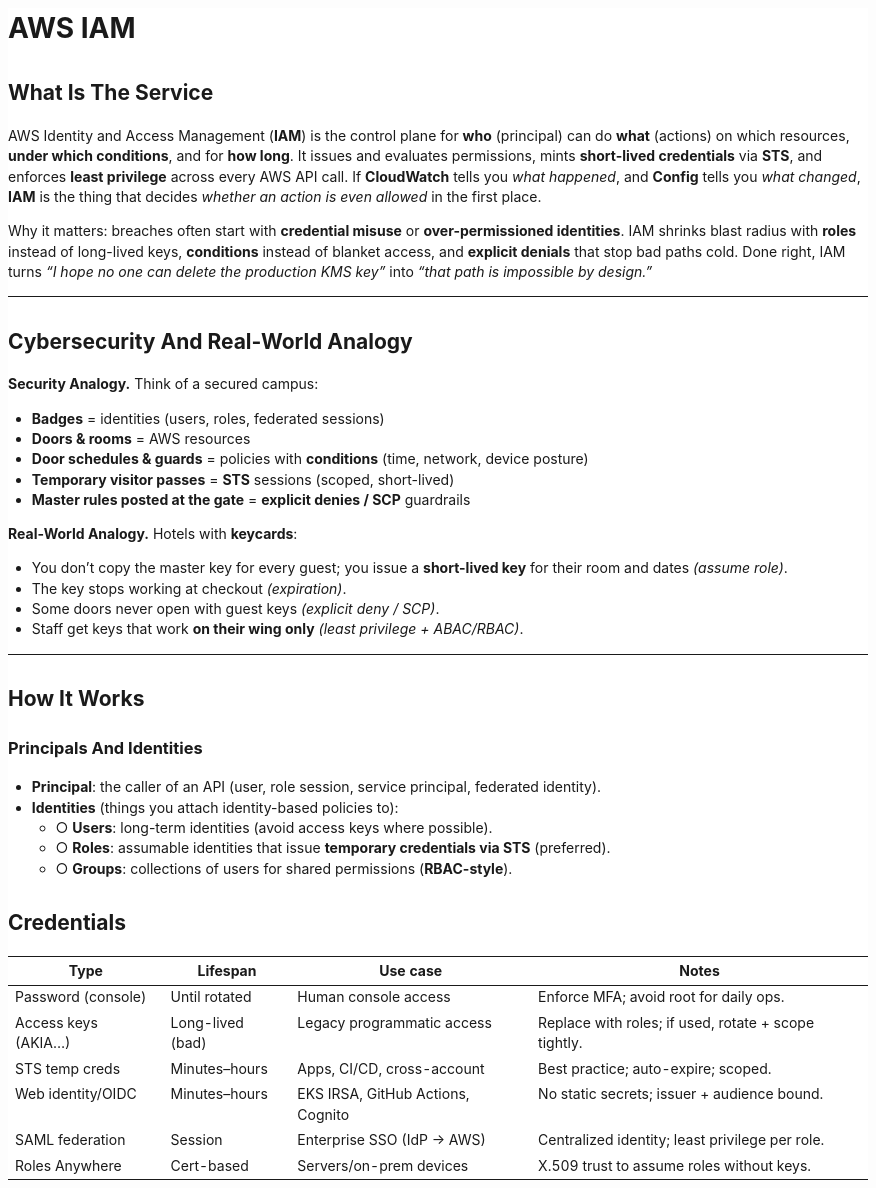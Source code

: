 # AWS IAM

## What Is The Service

AWS Identity and Access Management (**IAM**) is the control plane for **who** (principal) can do **what** (actions) on which resources, **under which conditions**, and for **how long**. It issues and evaluates permissions, mints **short-lived credentials** via **STS**, and enforces **least privilege** across every AWS API call. If **CloudWatch** tells you *what happened*, and **Config** tells you *what changed*, **IAM** is the thing that decides *whether an action is even allowed* in the first place.

Why it matters: breaches often start with **credential misuse** or **over-permissioned identities**. IAM shrinks blast radius with **roles** instead of long-lived keys, **conditions** instead of blanket access, and **explicit denials** that stop bad paths cold. Done right, IAM turns *“I hope no one can delete the production KMS key”* into *“that path is impossible by design.”*

---

## Cybersecurity And Real-World Analogy

**Security Analogy.** Think of a secured campus:

- **Badges** = identities (users, roles, federated sessions)
- **Doors & rooms** = AWS resources
- **Door schedules & guards** = policies with **conditions** (time, network, device posture)
- **Temporary visitor passes** = **STS** sessions (scoped, short-lived)
- **Master rules posted at the gate** = **explicit denies / SCP** guardrails

**Real-World Analogy.** Hotels with **keycards**:

- You don’t copy the master key for every guest; you issue a **short-lived key** for their room and dates *(assume role)*.
- The key stops working at checkout *(expiration)*.
- Some doors never open with guest keys *(explicit deny / SCP)*.
- Staff get keys that work **on their wing only** *(least privilege + ABAC/RBAC)*.

---

## How It Works

### Principals And Identities

- **Principal**: the caller of an API (user, role session, service principal, federated identity).
- **Identities** (things you attach identity-based policies to):
  - ○ **Users**: long-term identities (avoid access keys where possible).
  - ○ **Roles**: assumable identities that issue **temporary credentials via STS** (preferred).
  - ○ **Groups**: collections of users for shared permissions (**RBAC-style**).

## Credentials

| Type                 | Lifespan        | Use case                         | Notes                                                      |
|----------------------|------------------|----------------------------------|------------------------------------------------------------|
| Password (console)   | Until rotated    | Human console access             | Enforce MFA; avoid root for daily ops.                     |
| Access keys (AKIA…)  | Long-lived (bad) | Legacy programmatic access       | Replace with roles; if used, rotate + scope tightly.       |
| STS temp creds       | Minutes–hours    | Apps, CI/CD, cross-account       | Best practice; auto-expire; scoped.                        |
| Web identity/OIDC    | Minutes–hours    | EKS IRSA, GitHub Actions, Cognito| No static secrets; issuer + audience bound.                |
| SAML federation      | Session          | Enterprise SSO (IdP → AWS)       | Centralized identity; least privilege per role.            |
| Roles Anywhere       | Cert-based       | Servers/on-prem devices          | X.509 trust to assume roles without keys.                  |
